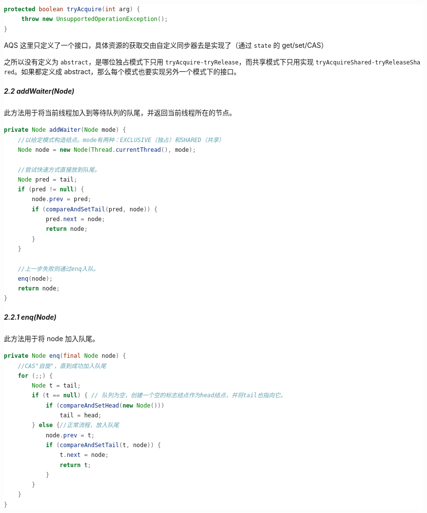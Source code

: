 ```java
protected boolean tryAcquire(int arg) {
     throw new UnsupportedOperationException();
}
```

AQS 这里只定义了一个接口，具体资源的获取交由自定义同步器去是实现了（通过 `state` 的 get/set/CAS）

之所以没有定义为 `abstract`，是哪位独占模式下只用 `tryAcquire-tryRelease`，而共享模式下只用实现 `tryAcquireShared-tryReleaseShared`。如果都定义成 abstract，那么每个模式也要实现另外一个模式下的接口。

##### 2.2 addWaiter(Node)

此方法用于将当前线程加入到等待队列的队尾，并返回当前线程所在的节点。

```java
private Node addWaiter(Node mode) {
    //以给定模式构造结点。mode有两种：EXCLUSIVE（独占）和SHARED（共享）
    Node node = new Node(Thread.currentThread(), mode);
    
    //尝试快速方式直接放到队尾。
    Node pred = tail;
    if (pred != null) {
        node.prev = pred;
        if (compareAndSetTail(pred, node)) {
            pred.next = node;
            return node;
        }
    }
    
    //上一步失败则通过enq入队。
    enq(node);
    return node;
}
```

##### 2.2.1 enq(Node)

此方法用于将 node 加入队尾。

```java
private Node enq(final Node node) {
    //CAS"自旋"，直到成功加入队尾
    for (;;) {
        Node t = tail;
        if (t == null) { // 队列为空，创建一个空的标志结点作为head结点，并将tail也指向它。
            if (compareAndSetHead(new Node()))
                tail = head;
        } else {//正常流程，放入队尾
            node.prev = t;
            if (compareAndSetTail(t, node)) {
                t.next = node;
                return t;
            }
        }
    }
}
```
